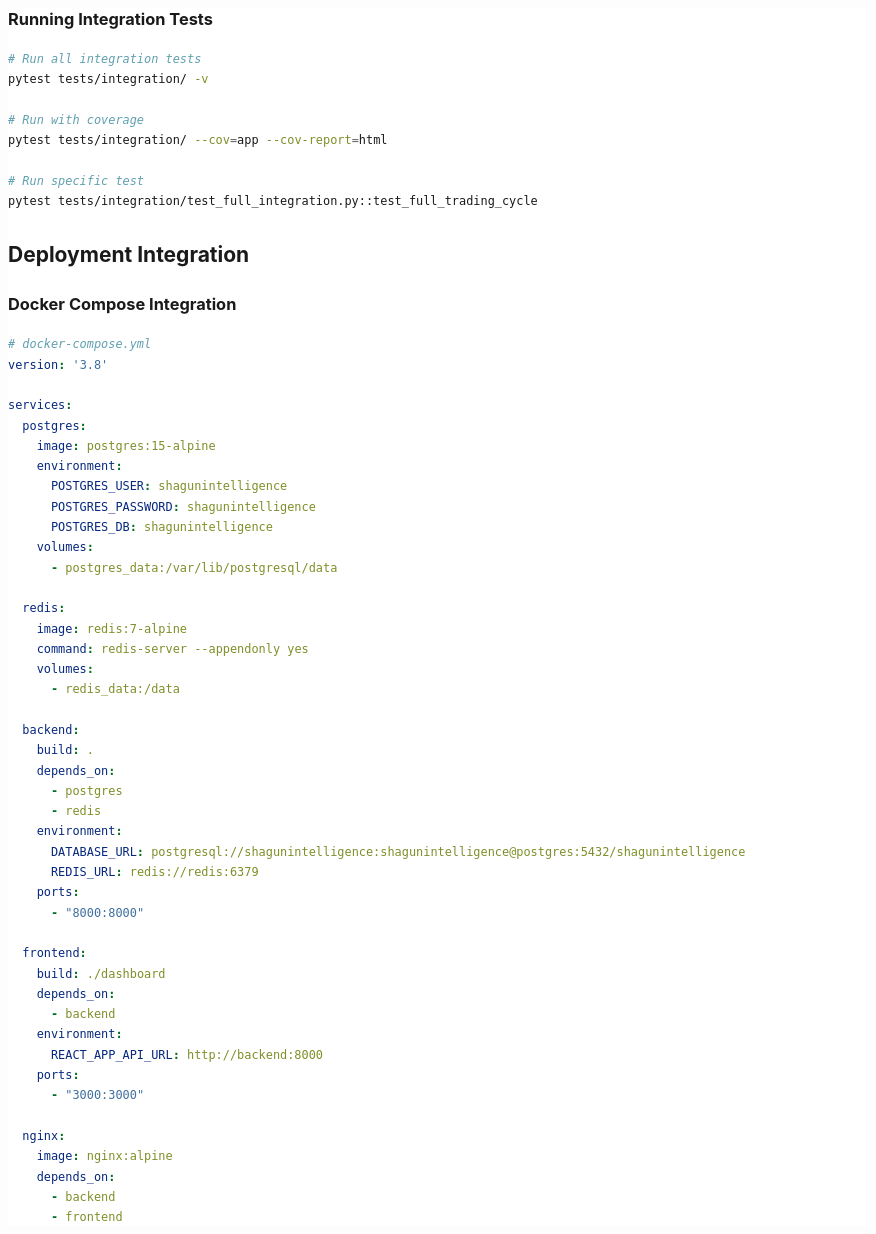 ### Running Integration Tests

```bash
# Run all integration tests
pytest tests/integration/ -v

# Run with coverage
pytest tests/integration/ --cov=app --cov-report=html

# Run specific test
pytest tests/integration/test_full_integration.py::test_full_trading_cycle
```

## Deployment Integration

### Docker Compose Integration

```yaml
# docker-compose.yml
version: '3.8'

services:
  postgres:
    image: postgres:15-alpine
    environment:
      POSTGRES_USER: shagunintelligence
      POSTGRES_PASSWORD: shagunintelligence
      POSTGRES_DB: shagunintelligence
    volumes:
      - postgres_data:/var/lib/postgresql/data

  redis:
    image: redis:7-alpine
    command: redis-server --appendonly yes
    volumes:
      - redis_data:/data

  backend:
    build: .
    depends_on:
      - postgres
      - redis
    environment:
      DATABASE_URL: postgresql://shagunintelligence:shagunintelligence@postgres:5432/shagunintelligence
      REDIS_URL: redis://redis:6379
    ports:
      - "8000:8000"

  frontend:
    build: ./dashboard
    depends_on:
      - backend
    environment:
      REACT_APP_API_URL: http://backend:8000
    ports:
      - "3000:3000"

  nginx:
    image: nginx:alpine
    depends_on:
      - backend
      - frontend
```